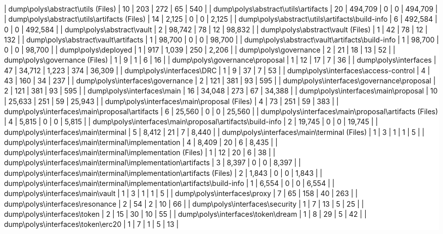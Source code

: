 | dump\\polys\\abstract\\utils (Files) | 10 | 203 | 272 | 65 | 540 |
| dump\\polys\\abstract\\utils\\artifacts | 20 | 494,709 | 0 | 0 | 494,709 |
| dump\\polys\\abstract\\utils\\artifacts (Files) | 14 | 2,125 | 0 | 0 | 2,125 |
| dump\\polys\\abstract\\utils\\artifacts\\build-info | 6 | 492,584 | 0 | 0 | 492,584 |
| dump\\polys\\abstract\\vault | 2 | 98,742 | 78 | 12 | 98,832 |
| dump\\polys\\abstract\\vault (Files) | 1 | 42 | 78 | 12 | 132 |
| dump\\polys\\abstract\\vault\\artifacts | 1 | 98,700 | 0 | 0 | 98,700 |
| dump\\polys\\abstract\\vault\\artifacts\\build-info | 1 | 98,700 | 0 | 0 | 98,700 |
| dump\\polys\\deployed | 1 | 917 | 1,039 | 250 | 2,206 |
| dump\\polys\\governance | 2 | 21 | 18 | 13 | 52 |
| dump\\polys\\governance (Files) | 1 | 9 | 1 | 6 | 16 |
| dump\\polys\\governance\\proposal | 1 | 12 | 17 | 7 | 36 |
| dump\\polys\\interfaces | 47 | 34,712 | 1,223 | 374 | 36,309 |
| dump\\polys\\interfaces\\DRC | 1 | 9 | 37 | 7 | 53 |
| dump\\polys\\interfaces\\access-control | 4 | 43 | 160 | 34 | 237 |
| dump\\polys\\interfaces\\governance | 2 | 121 | 381 | 93 | 595 |
| dump\\polys\\interfaces\\governance\\proposal | 2 | 121 | 381 | 93 | 595 |
| dump\\polys\\interfaces\\main | 16 | 34,048 | 273 | 67 | 34,388 |
| dump\\polys\\interfaces\\main\\proposal | 10 | 25,633 | 251 | 59 | 25,943 |
| dump\\polys\\interfaces\\main\\proposal (Files) | 4 | 73 | 251 | 59 | 383 |
| dump\\polys\\interfaces\\main\\proposal\\artifacts | 6 | 25,560 | 0 | 0 | 25,560 |
| dump\\polys\\interfaces\\main\\proposal\\artifacts (Files) | 4 | 5,815 | 0 | 0 | 5,815 |
| dump\\polys\\interfaces\\main\\proposal\\artifacts\\build-info | 2 | 19,745 | 0 | 0 | 19,745 |
| dump\\polys\\interfaces\\main\\terminal | 5 | 8,412 | 21 | 7 | 8,440 |
| dump\\polys\\interfaces\\main\\terminal (Files) | 1 | 3 | 1 | 1 | 5 |
| dump\\polys\\interfaces\\main\\terminal\\implementation | 4 | 8,409 | 20 | 6 | 8,435 |
| dump\\polys\\interfaces\\main\\terminal\\implementation (Files) | 1 | 12 | 20 | 6 | 38 |
| dump\\polys\\interfaces\\main\\terminal\\implementation\\artifacts | 3 | 8,397 | 0 | 0 | 8,397 |
| dump\\polys\\interfaces\\main\\terminal\\implementation\\artifacts (Files) | 2 | 1,843 | 0 | 0 | 1,843 |
| dump\\polys\\interfaces\\main\\terminal\\implementation\\artifacts\\build-info | 1 | 6,554 | 0 | 0 | 6,554 |
| dump\\polys\\interfaces\\main\\vault | 1 | 3 | 1 | 1 | 5 |
| dump\\polys\\interfaces\\proxy | 7 | 65 | 158 | 40 | 263 |
| dump\\polys\\interfaces\\resonance | 2 | 54 | 2 | 10 | 66 |
| dump\\polys\\interfaces\\security | 1 | 7 | 13 | 5 | 25 |
| dump\\polys\\interfaces\\token | 2 | 15 | 30 | 10 | 55 |
| dump\\polys\\interfaces\\token\\dream | 1 | 8 | 29 | 5 | 42 |
| dump\\polys\\interfaces\\token\\erc20 | 1 | 7 | 1 | 5 | 13 |